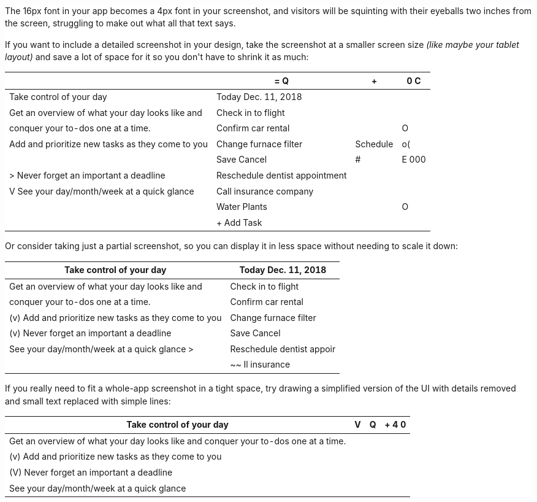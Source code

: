 The 16px font in your app becomes a 4px font in your screenshot, and visitors will be squinting with their eyeballs two inches from the screen, struggling to make out what all that text says.

If you want to include a detailed screenshot in your design, take the screenshot at a smaller screen size *(like maybe your tablet layout)* and save a lot of space for it so you don't have to shrink it as much:

|  | = Q | + | 0 C |
| --- | --- | --- | --- |
| Take control of your day | Today Dec. 11, 2018 |  |  |
| Get an overview of what your day looks like and | Check in to flight |  |  |
| conquer your to-dos one at a time. | Confirm car rental |  | O |
| Add and prioritize new tasks as they come to you | Change furnace filter | Schedule | o( |
|  | Save Cancel | # | E 000 |
| > Never forget an important a deadline | Reschedule dentist appointment |  |  |
| V See your day/month/week at a quick glance | Call insurance company |  |  |
|  | Water Plants |  | O |
|  | + Add Task |  |  |

Or consider taking just a partial screenshot, so you can display it in less space without needing to scale it down:

| Take control of your day | Today Dec. 11, 2018 |
| --- | --- |
| Get an overview of what your day looks like and | Check in to flight |
| conquer your to-dos one at a time. | Confirm car rental |
| (v) Add and prioritize new tasks as they come to you | Change furnace filter |
| (v) Never forget an important a deadline | Save Cancel |
| See your day/month/week at a quick glance > | Reschedule dentist appoir |
|  | ~~ Il insurance |

If you really need to fit a whole-app screenshot in a tight space, try drawing a simplified version of the UI with details removed and small text replaced with simple lines:

| Take control of your day | V | Q | + 4 0 |
| --- | --- | --- | --- |
| Get an overview of what your day looks like and conquer your to-dos one at a time. |  |  |  |
| (v) Add and prioritize new tasks as they come to you |  |  |  |
| (V) Never forget an important a deadline |  |  |  |
| See your day/month/week at a quick glance |  |  |  |
